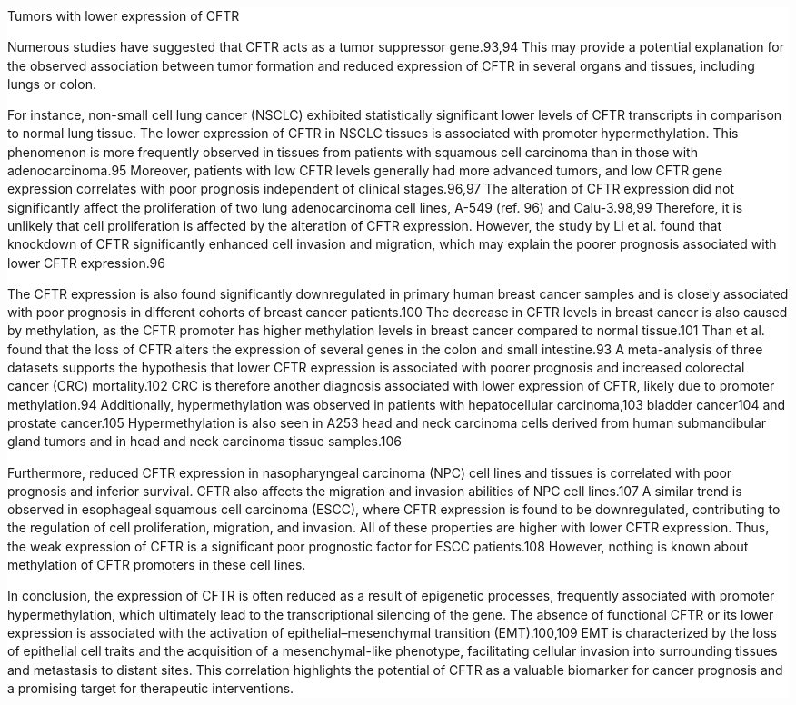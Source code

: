 Tumors with lower expression of CFTR

Numerous studies have suggested that CFTR acts as a tumor suppressor gene.93,94 This may provide a potential explanation for the observed association between tumor formation and reduced expression of CFTR in several organs and tissues, including lungs or colon.

For instance, non-small cell lung cancer (NSCLC) exhibited statistically significant lower levels of CFTR transcripts in comparison to normal lung tissue. The lower expression of CFTR in NSCLC tissues is associated with promoter hypermethylation. This phenomenon is more frequently observed in tissues from patients with squamous cell carcinoma than in those with adenocarcinoma.95 Moreover, patients with low CFTR levels generally had more advanced tumors, and low CFTR gene expression correlates with poor prognosis independent of clinical stages.96,97 The alteration of CFTR expression did not significantly affect the proliferation of two lung adenocarcinoma cell lines, A-549 (ref. 96) and Calu-3.98,99 Therefore, it is unlikely that cell proliferation is affected by the alteration of CFTR expression. However, the study by Li et al. found that knockdown of CFTR significantly enhanced cell invasion and migration, which may explain the poorer prognosis associated with lower CFTR expression.96

The CFTR expression is also found significantly downregulated in primary human breast cancer samples and is closely associated with poor prognosis in different cohorts of breast cancer patients.100 The decrease in CFTR levels in breast cancer is also caused by methylation, as the CFTR promoter has higher methylation levels in breast cancer compared to normal tissue.101 Than et al. found that the loss of CFTR alters the expression of several genes in the colon and small intestine.93 A meta-analysis of three datasets supports the hypothesis that lower CFTR expression is associated with poorer prognosis and increased colorectal cancer (CRC) mortality.102 CRC is therefore another diagnosis associated with lower expression of CFTR, likely due to promoter methylation.94 Additionally, hypermethylation was observed in patients with hepatocellular carcinoma,103 bladder cancer104 and prostate cancer.105 Hypermethylation is also seen in A253 head and neck carcinoma cells derived from human submandibular gland tumors and in head and neck carcinoma tissue samples.106

Furthermore, reduced CFTR expression in nasopharyngeal carcinoma (NPC) cell lines and tissues is correlated with poor prognosis and inferior survival. CFTR also affects the migration and invasion abilities of NPC cell lines.107 A similar trend is observed in esophageal squamous cell carcinoma (ESCC), where CFTR expression is found to be downregulated, contributing to the regulation of cell proliferation, migration, and invasion. All of these properties are higher with lower CFTR expression. Thus, the weak expression of CFTR is a significant poor prognostic factor for ESCC patients.108 However, nothing is known about methylation of CFTR promoters in these cell lines.

In conclusion, the expression of CFTR is often reduced as a result of epigenetic processes, frequently associated with promoter hypermethylation, which ultimately lead to the transcriptional silencing of the gene. The absence of functional CFTR or its lower expression is associated with the activation of epithelial–mesenchymal transition (EMT).100,109 EMT is characterized by the loss of epithelial cell traits and the acquisition of a mesenchymal-like phenotype, facilitating cellular invasion into surrounding tissues and metastasis to distant sites. This correlation highlights the potential of CFTR as a valuable biomarker for cancer prognosis and a promising target for therapeutic interventions.
